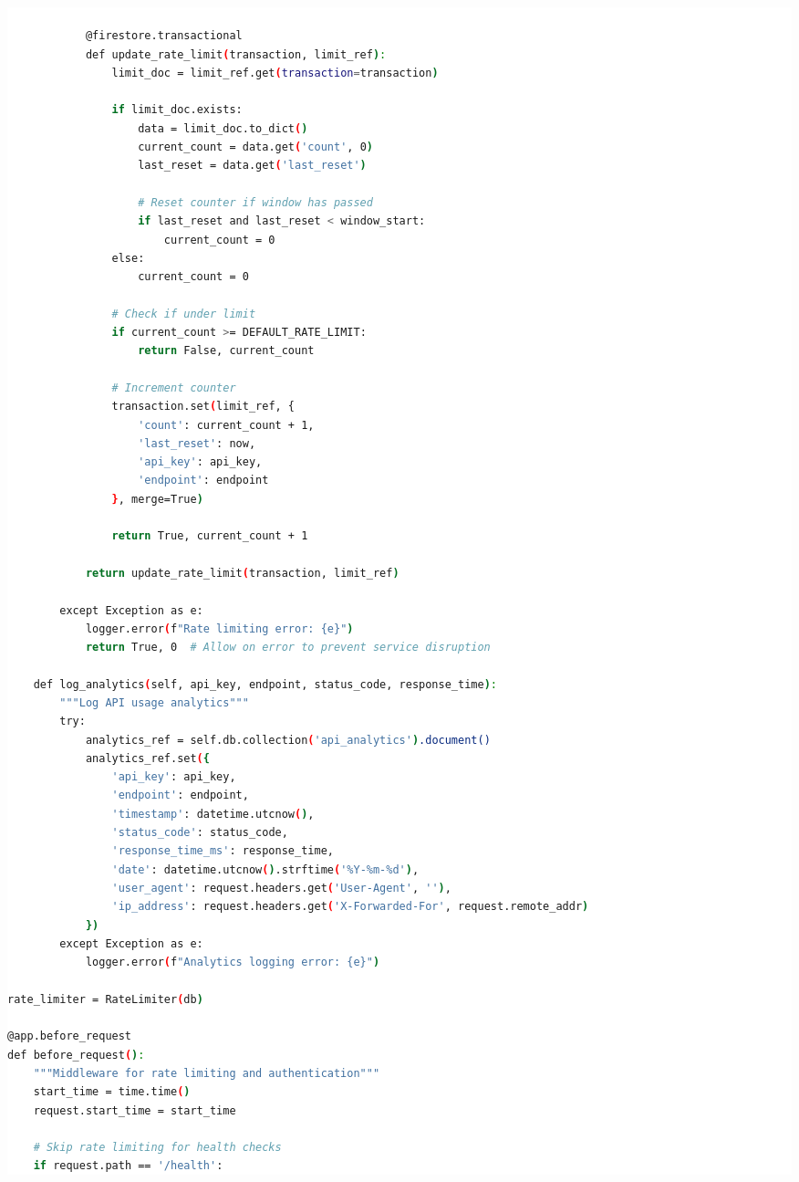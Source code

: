    ```bash
               
               @firestore.transactional
               def update_rate_limit(transaction, limit_ref):
                   limit_doc = limit_ref.get(transaction=transaction)
                   
                   if limit_doc.exists:
                       data = limit_doc.to_dict()
                       current_count = data.get('count', 0)
                       last_reset = data.get('last_reset')
                       
                       # Reset counter if window has passed
                       if last_reset and last_reset < window_start:
                           current_count = 0
                   else:
                       current_count = 0
                   
                   # Check if under limit
                   if current_count >= DEFAULT_RATE_LIMIT:
                       return False, current_count
                   
                   # Increment counter
                   transaction.set(limit_ref, {
                       'count': current_count + 1,
                       'last_reset': now,
                       'api_key': api_key,
                       'endpoint': endpoint
                   }, merge=True)
                   
                   return True, current_count + 1
               
               return update_rate_limit(transaction, limit_ref)
               
           except Exception as e:
               logger.error(f"Rate limiting error: {e}")
               return True, 0  # Allow on error to prevent service disruption
   
       def log_analytics(self, api_key, endpoint, status_code, response_time):
           """Log API usage analytics"""
           try:
               analytics_ref = self.db.collection('api_analytics').document()
               analytics_ref.set({
                   'api_key': api_key,
                   'endpoint': endpoint,
                   'timestamp': datetime.utcnow(),
                   'status_code': status_code,
                   'response_time_ms': response_time,
                   'date': datetime.utcnow().strftime('%Y-%m-%d'),
                   'user_agent': request.headers.get('User-Agent', ''),
                   'ip_address': request.headers.get('X-Forwarded-For', request.remote_addr)
               })
           except Exception as e:
               logger.error(f"Analytics logging error: {e}")
   
   rate_limiter = RateLimiter(db)
   
   @app.before_request
   def before_request():
       """Middleware for rate limiting and authentication"""
       start_time = time.time()
       request.start_time = start_time
       
       # Skip rate limiting for health checks
       if request.path == '/health':
   ```
